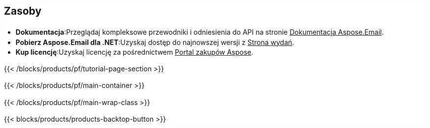 ## Zasoby

- **Dokumentacja**:Przeglądaj kompleksowe przewodniki i odniesienia do API na stronie [Dokumentacja Aspose.Email](https://reference.aspose.com/email/net/).
- **Pobierz Aspose.Email dla .NET**:Uzyskaj dostęp do najnowszej wersji z [Strona wydań](https://releases.aspose.com/email/net/).
- **Kup licencję**:Uzyskaj licencję za pośrednictwem [Portal zakupów Aspose](https://purchase.aspose.com/buy).

{{< /blocks/products/pf/tutorial-page-section >}}

{{< /blocks/products/pf/main-container >}}

{{< /blocks/products/pf/main-wrap-class >}}

{{< blocks/products/products-backtop-button >}}